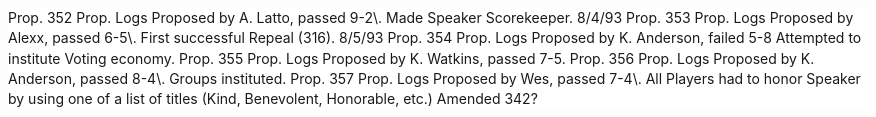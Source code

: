 </tr>

<tr>

<td>Prop. 352</td>

<td>Prop. Logs</td>

<td>Proposed by A. Latto, passed 9-2\. Made Speaker Scorekeeper.</td>

</tr>

<tr>

<td>8/4/93</td>

<td>Prop. 353</td>

<td>Prop. Logs</td>

<td>Proposed by Alexx, passed 6-5\. First successful Repeal (316).</td>

</tr>

<tr>

<td>8/5/93</td>

<td>Prop. 354</td>

<td>Prop. Logs</td>

<td>Proposed by K. Anderson, failed 5-8 Attempted to institute Voting economy.</td>

</tr>

<tr>

<td>Prop. 355</td>

<td>Prop. Logs</td>

<td>Proposed by K. Watkins, passed 7-5.</td>

</tr>

<tr>

<td>Prop. 356</td>

<td>Prop. Logs</td>

<td>Proposed by K. Anderson, passed 8-4\. Groups instituted.</td>

</tr>

<tr>

<td>Prop. 357</td>

<td>Prop. Logs</td>

<td>Proposed by Wes, passed 7-4\. All Players had to honor Speaker by using one of a list of titles (Kind, Benevolent, Honorable, etc.) Amended 342?</td>
